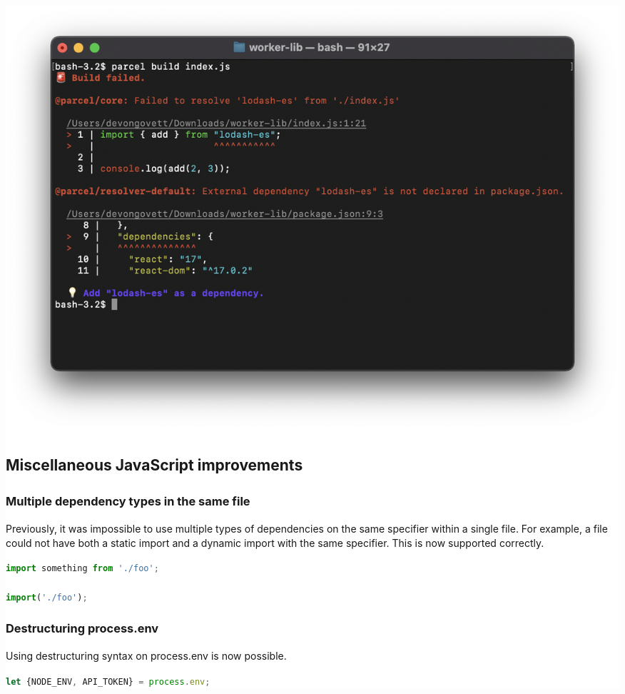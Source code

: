 ![Screenshot of an error message showing "External dependency 'lodash-es' is not declared in package.json."](external-error.png)

## Miscellaneous JavaScript improvements

### Multiple dependency types in the same file

Previously, it was impossible to use multiple types of dependencies on the same specifier within a single file. For example, a file could not have both a static import and a dynamic import with the same specifier. This is now supported correctly.

```js
import something from './foo';

import('./foo');
```

### Destructuring process.env

Using destructuring syntax on process.env is now possible.

```js
let {NODE_ENV, API_TOKEN} = process.env;
```
